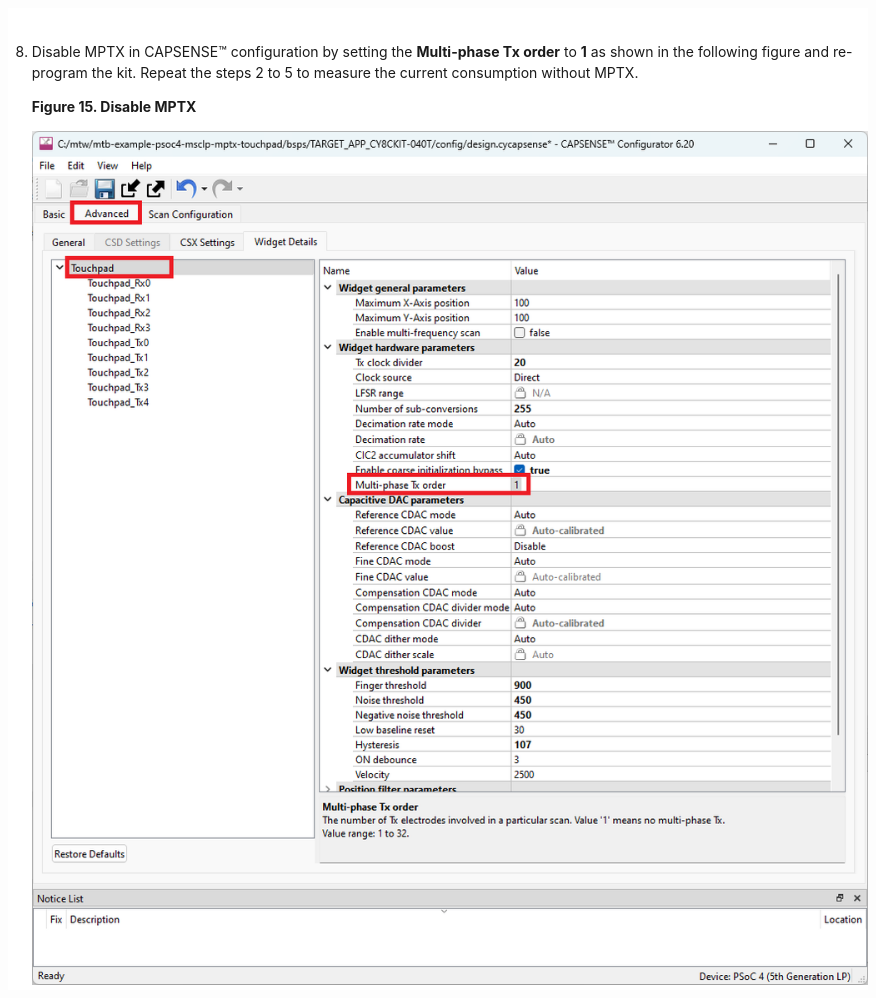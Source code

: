 
   <br>

8. Disable MPTX in CAPSENSE&trade; configuration by setting the **Multi-phase Tx order** to **1** as shown in the following figure and re-program the kit. Repeat the steps 2 to 5 to measure the current consumption without MPTX.

   **Figure 15. Disable MPTX**

   <img src="images/disabling-mptx.png" width="900"/>
